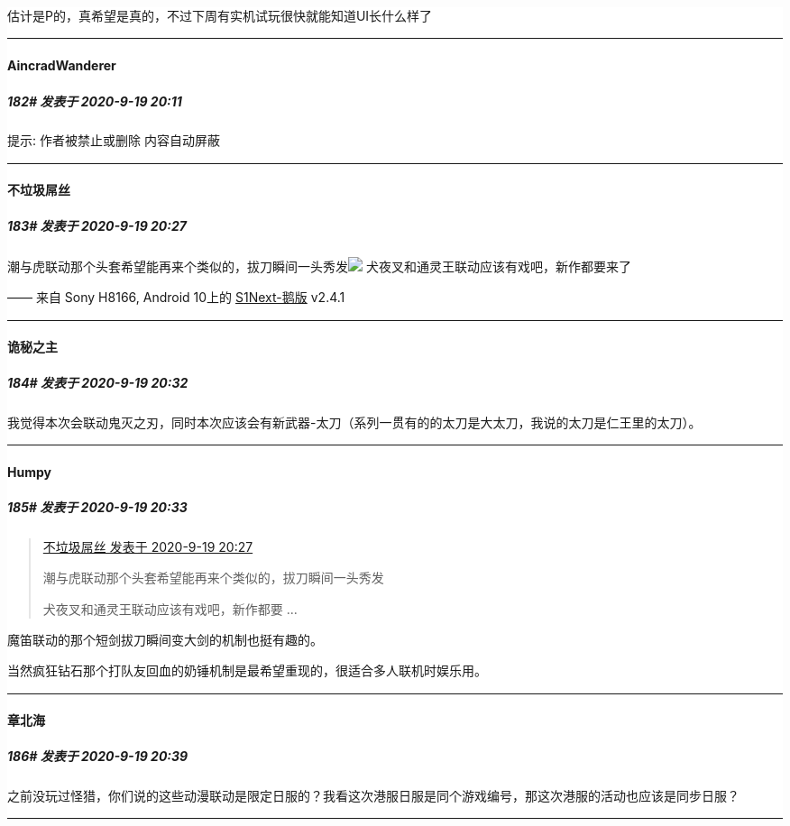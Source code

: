 估计是P的，真希望是真的，不过下周有实机试玩很快就能知道UI长什么样了


*****

####  AincradWanderer  
##### 182#       发表于 2020-9-19 20:11

提示: 作者被禁止或删除 内容自动屏蔽


*****

####  不垃圾屌丝  
##### 183#       发表于 2020-9-19 20:27


潮与虎联动那个头套希望能再来个类似的，拔刀瞬间一头秀发<img src="https://static.saraba1st.com/image/smiley/face2017/068.png" referrerpolicy="no-referrer">
犬夜叉和通灵王联动应该有戏吧，新作都要来了

—— 来自 Sony H8166, Android 10上的 [S1Next-鹅版](https://github.com/ykrank/S1-Next/releases) v2.4.1


*****

####  诡秘之主  
##### 184#       发表于 2020-9-19 20:32


我觉得本次会联动鬼灭之刃，同时本次应该会有新武器-太刀（系列一贯有的的太刀是大太刀，我说的太刀是仁王里的太刀）。


*****

####  Humpy  
##### 185#       发表于 2020-9-19 20:33


<blockquote><a href="httphttps://bbs.saraba1st.com/2b/forum.php?mod=redirect&amp;goto=findpost&amp;pid=48788669&amp;ptid=1960475" target="_blank">不垃圾屌丝 发表于 2020-9-19 20:27</a>

潮与虎联动那个头套希望能再来个类似的，拔刀瞬间一头秀发

犬夜叉和通灵王联动应该有戏吧，新作都要 ...</blockquote>
魔笛联动的那个短剑拔刀瞬间变大剑的机制也挺有趣的。


当然疯狂钻石那个打队友回血的奶锤机制是最希望重现的，很适合多人联机时娱乐用。


*****

####  章北海  
##### 186#       发表于 2020-9-19 20:39


之前没玩过怪猎，你们说的这些动漫联动是限定日服的？我看这次港服日服是同个游戏编号，那这次港服的活动也应该是同步日服？


*****
